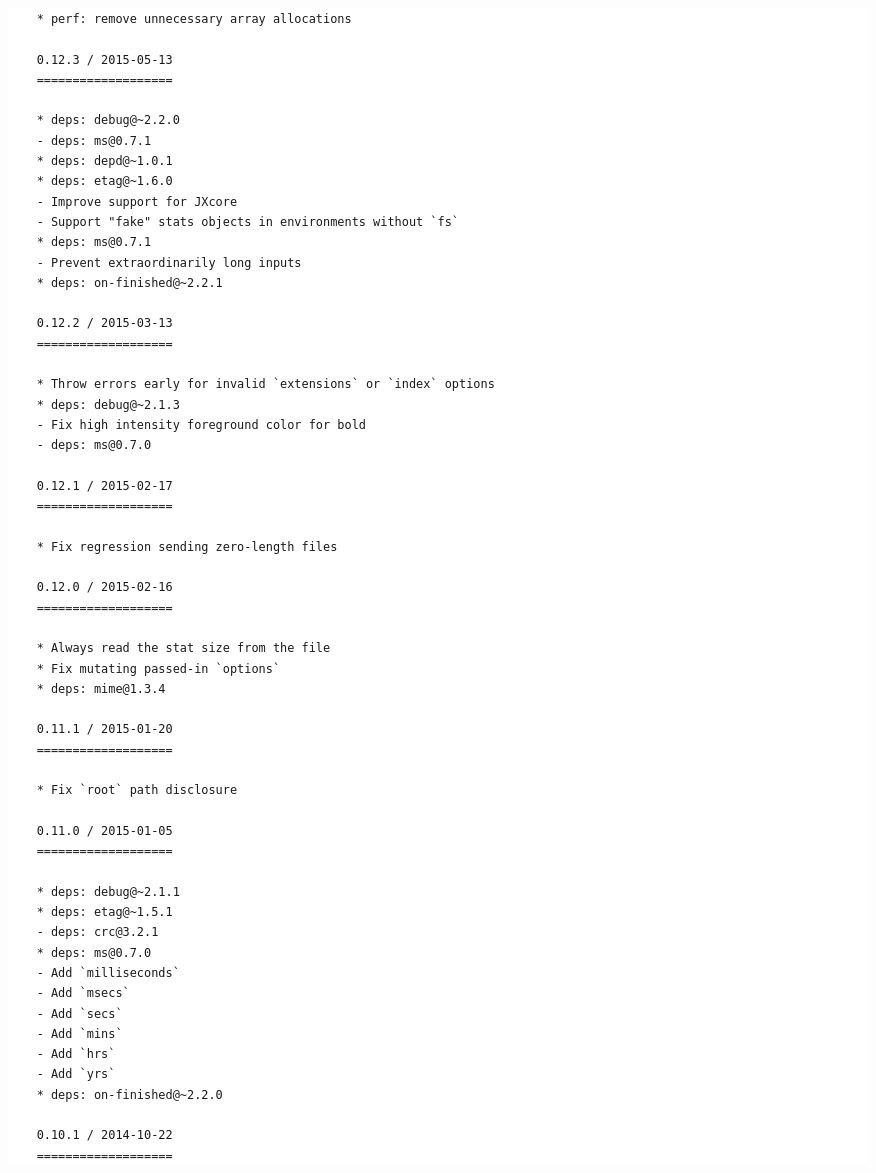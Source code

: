         * perf: remove unnecessary array allocations

        0.12.3 / 2015-05-13
        ===================

        * deps: debug@~2.2.0
        - deps: ms@0.7.1
        * deps: depd@~1.0.1
        * deps: etag@~1.6.0
        - Improve support for JXcore
        - Support "fake" stats objects in environments without `fs`
        * deps: ms@0.7.1
        - Prevent extraordinarily long inputs
        * deps: on-finished@~2.2.1

        0.12.2 / 2015-03-13
        ===================

        * Throw errors early for invalid `extensions` or `index` options
        * deps: debug@~2.1.3
        - Fix high intensity foreground color for bold
        - deps: ms@0.7.0

        0.12.1 / 2015-02-17
        ===================

        * Fix regression sending zero-length files

        0.12.0 / 2015-02-16
        ===================

        * Always read the stat size from the file
        * Fix mutating passed-in `options`
        * deps: mime@1.3.4

        0.11.1 / 2015-01-20
        ===================

        * Fix `root` path disclosure

        0.11.0 / 2015-01-05
        ===================

        * deps: debug@~2.1.1
        * deps: etag@~1.5.1
        - deps: crc@3.2.1
        * deps: ms@0.7.0
        - Add `milliseconds`
        - Add `msecs`
        - Add `secs`
        - Add `mins`
        - Add `hrs`
        - Add `yrs`
        * deps: on-finished@~2.2.0

        0.10.1 / 2014-10-22
        ===================

